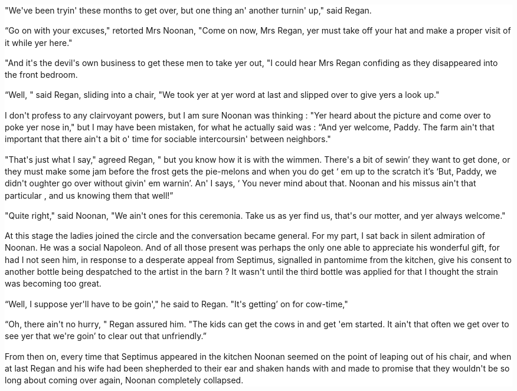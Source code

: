 "We've been tryin' these months to get over, but one thing
an' another turnin' up," said Regan.

“Go on with your excuses," retorted Mrs Noonan, "Come on
now, Mrs Regan, yer must take off your hat and make a proper visit
of it while yer here."

"And it's the devil's own business to get these men to take
yer out, "I could hear Mrs Regan confiding as they disappeared
into the front bedroom.

“Well, " said Regan, sliding into a chair, "We took yer
at yer word at last and slipped over to give yers a look up."

I don't profess to any clairvoyant powers, but I am sure
Noonan was thinking : "Yer heard about the picture and come over
to poke yer nose in," but I may have been mistaken, for what
he actually said was : “And yer welcome, Paddy. The farm ain't that important that
there ain't a bit o' time for sociable intercoursin' between
neighbors."

"That's just what I say," agreed Regan,
" but you know how it is with the wimmen. There's a bit of
sewin’ they want to get done, or they must make some jam
before the frost gets the pie-melons and when you do get ‘ em
up to the scratch it’s ‘But, Paddy, we didn't oughter go over
without givin' em warnin’. An' I says, ‘ You never mind about that.
Noonan and his missus ain't that particular , and us knowing them
that well!”

"Quite right," said Noonan, "We ain't ones
for this ceremonia. Take us as yer find us, that's our motter,
and yer always welcome."

At this stage the ladies joined the circle and the 
conversation became general. For my part, I sat back in silent 
admiration of Noonan. He was a social Napoleon.  And of all those
present was perhaps the only one able to appreciate his
wonderful gift, for had I not seen him, in response to a desperate
appeal from Septimus, signalled in pantomime from the kitchen,
give his consent to another bottle being despatched to the
artist in the barn ? It wasn't until the third bottle was
applied for that I thought the strain was becoming too great.

“Well, I suppose yer'll have to be goin'," he said to
Regan. "It's getting’ on for cow-time,"

“Oh, there ain't no hurry, " Regan assured him. "The kids
can get the cows in and get 'em started. It ain't that often
we get over to see yer that we're goin’ to clear out that
unfriendly.”

From then on, every time that Septimus appeared in the
kitchen Noonan seemed on the point of leaping out of
his chair, and when at last Regan and his wife had been shepherded
to their ear and shaken hands with and made to promise
that they wouldn't be so long about coming over again, Noonan
completely collapsed.
